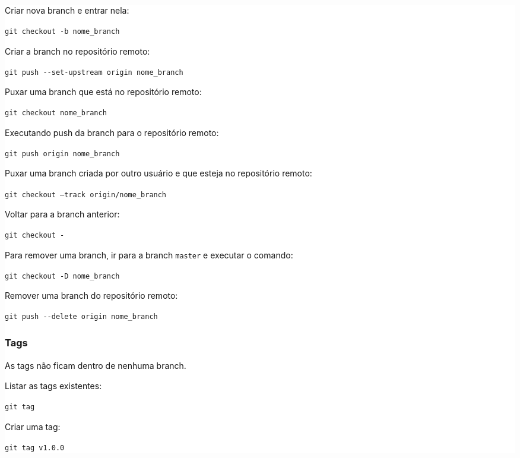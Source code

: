 Criar nova branch e entrar nela:

```
git checkout -b nome_branch
```

Criar a branch no repositório remoto:

```
git push --set-upstream origin nome_branch
```

Puxar uma branch que está no repositório remoto:

```
git checkout nome_branch
```

Executando push da branch para o repositório remoto:

```
git push origin nome_branch
```

Puxar uma branch criada por outro usuário e que esteja no repositório remoto:

```
git checkout –track origin/nome_branch
```

Voltar para a branch anterior:

```
git checkout -
```

Para remover uma branch, ir para a branch `master` e executar o comando:

```
git checkout -D nome_branch
```

Remover uma branch do repositório remoto:

```
git push --delete origin nome_branch
```

### Tags

As tags não ficam dentro de nenhuma branch.

Listar as tags existentes:

```
git tag
```

Criar uma tag:

```
git tag v1.0.0
```
